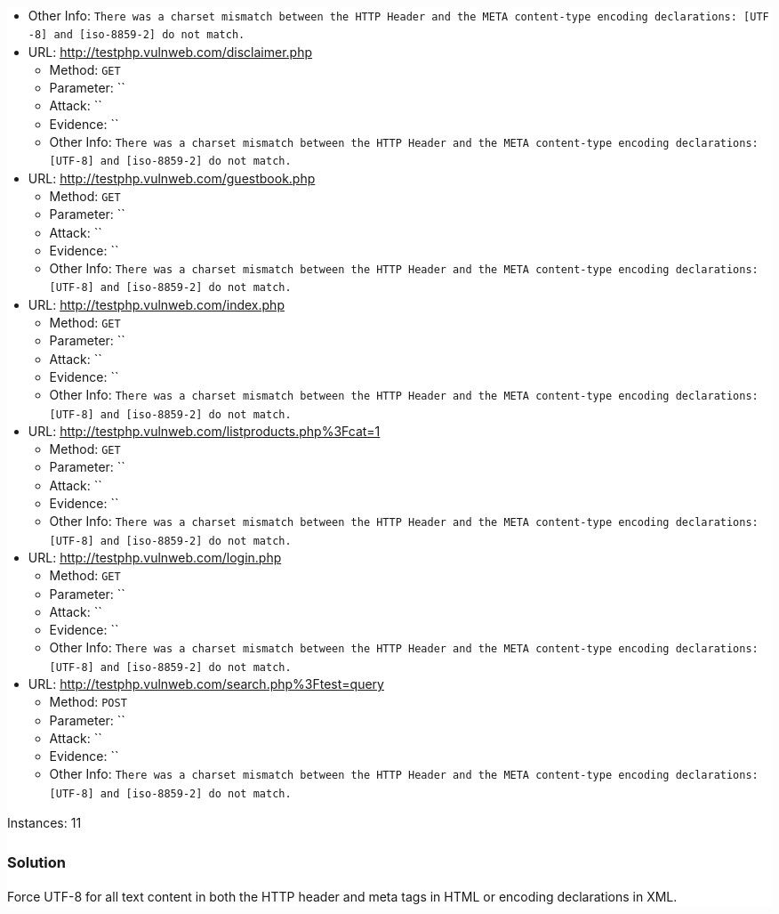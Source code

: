   * Other Info: `There was a charset mismatch between the HTTP Header and the META content-type encoding declarations: [UTF-8] and [iso-8859-2] do not match.`
* URL: http://testphp.vulnweb.com/disclaimer.php
  * Method: `GET`
  * Parameter: ``
  * Attack: ``
  * Evidence: ``
  * Other Info: `There was a charset mismatch between the HTTP Header and the META content-type encoding declarations: [UTF-8] and [iso-8859-2] do not match.`
* URL: http://testphp.vulnweb.com/guestbook.php
  * Method: `GET`
  * Parameter: ``
  * Attack: ``
  * Evidence: ``
  * Other Info: `There was a charset mismatch between the HTTP Header and the META content-type encoding declarations: [UTF-8] and [iso-8859-2] do not match.`
* URL: http://testphp.vulnweb.com/index.php
  * Method: `GET`
  * Parameter: ``
  * Attack: ``
  * Evidence: ``
  * Other Info: `There was a charset mismatch between the HTTP Header and the META content-type encoding declarations: [UTF-8] and [iso-8859-2] do not match.`
* URL: http://testphp.vulnweb.com/listproducts.php%3Fcat=1
  * Method: `GET`
  * Parameter: ``
  * Attack: ``
  * Evidence: ``
  * Other Info: `There was a charset mismatch between the HTTP Header and the META content-type encoding declarations: [UTF-8] and [iso-8859-2] do not match.`
* URL: http://testphp.vulnweb.com/login.php
  * Method: `GET`
  * Parameter: ``
  * Attack: ``
  * Evidence: ``
  * Other Info: `There was a charset mismatch between the HTTP Header and the META content-type encoding declarations: [UTF-8] and [iso-8859-2] do not match.`
* URL: http://testphp.vulnweb.com/search.php%3Ftest=query
  * Method: `POST`
  * Parameter: ``
  * Attack: ``
  * Evidence: ``
  * Other Info: `There was a charset mismatch between the HTTP Header and the META content-type encoding declarations: [UTF-8] and [iso-8859-2] do not match.`

Instances: 11

### Solution

Force UTF-8 for all text content in both the HTTP header and meta tags in HTML or encoding declarations in XML.
